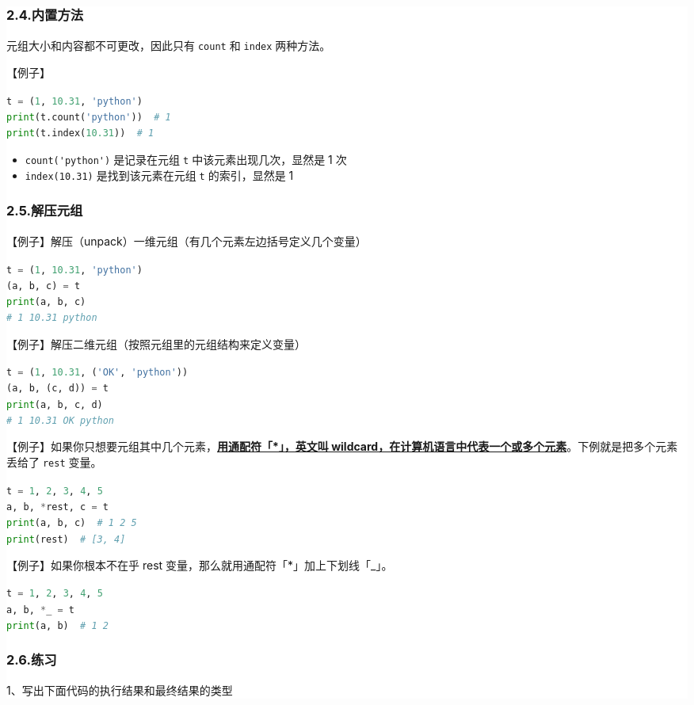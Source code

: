 

### 2.4.内置方法

元组大小和内容都不可更改，因此只有 `count` 和 `index` 两种方法。

【例子】

```python
t = (1, 10.31, 'python')
print(t.count('python'))  # 1
print(t.index(10.31))  # 1
```

- `count('python')` 是记录在元组 `t` 中该元素出现几次，显然是 1 次
- `index(10.31)` 是找到该元素在元组 `t` 的索引，显然是 1

### 2.5.解压元组

【例子】解压（unpack）一维元组（有几个元素左边括号定义几个变量）

```python
t = (1, 10.31, 'python')
(a, b, c) = t
print(a, b, c)
# 1 10.31 python
```

【例子】解压二维元组（按照元组里的元组结构来定义变量）

```python
t = (1, 10.31, ('OK', 'python'))
(a, b, (c, d)) = t
print(a, b, c, d)
# 1 10.31 OK python
```

【例子】如果你只想要元组其中几个元素，**<u>用通配符「*」，英文叫 wildcard，在计算机语言中代表一个或多个元素</u>**。下例就是把多个元素丢给了 `rest` 变量。

```python
t = 1, 2, 3, 4, 5
a, b, *rest, c = t
print(a, b, c)  # 1 2 5
print(rest)  # [3, 4]
```

【例子】如果你根本不在乎 rest 变量，那么就用通配符「*」加上下划线「_」。

```python
t = 1, 2, 3, 4, 5
a, b, *_ = t
print(a, b)  # 1 2
```



### 2.6.练习

1、写出下面代码的执行结果和最终结果的类型
